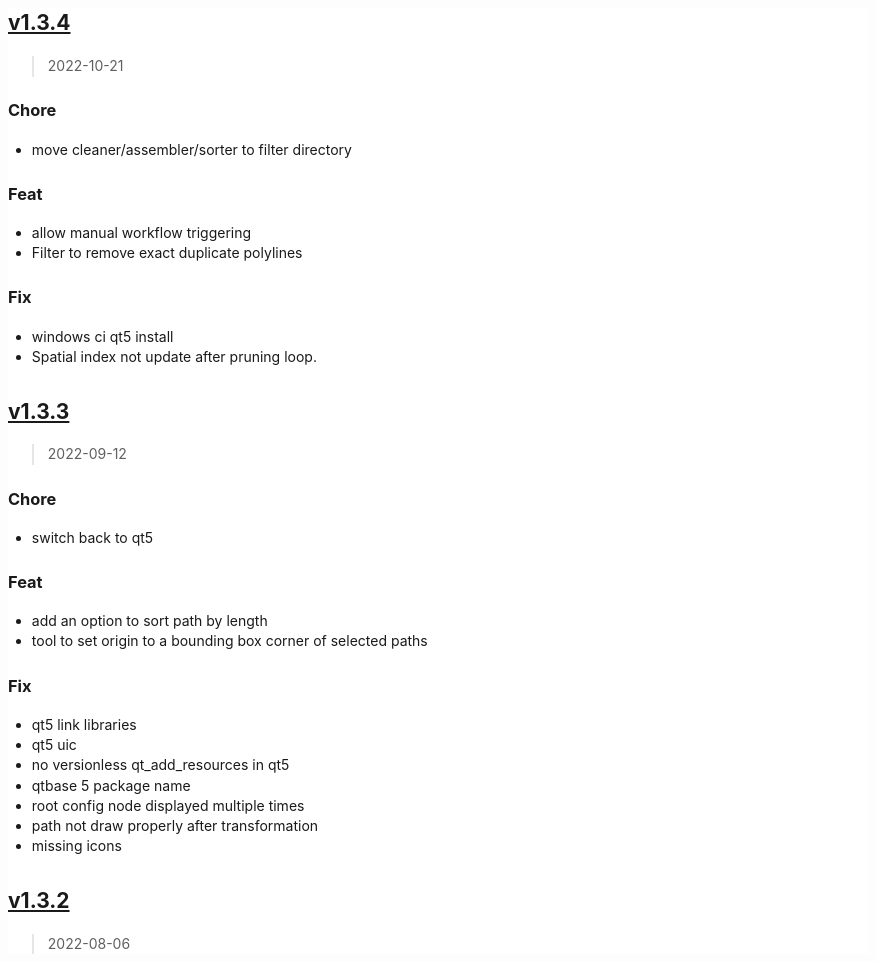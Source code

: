 
<a name="v1.3.4"></a>
## [v1.3.4](https://github.com/panzergame/dxfplotter/compare/v1.3.3...v1.3.4)

> 2022-10-21

### Chore

* move cleaner/assembler/sorter to filter directory

### Feat

* allow manual workflow triggering
* Filter to remove exact duplicate polylines

### Fix

* windows ci qt5 install
* Spatial index not update after pruning loop.


<a name="v1.3.3"></a>
## [v1.3.3](https://github.com/panzergame/dxfplotter/compare/v1.3.2...v1.3.3)

> 2022-09-12

### Chore

* switch back to qt5

### Feat

* add an option to sort path by length
* tool to set origin to a bounding box corner of selected paths

### Fix

* qt5 link libraries
* qt5 uic
* no versionless qt_add_resources in qt5
* qtbase 5 package name
* root config node displayed multiple times
* path not draw properly after transformation
* missing icons


<a name="v1.3.2"></a>
## [v1.3.2](https://github.com/panzergame/dxfplotter/compare/v1.3.1...v1.3.2)

> 2022-08-06
